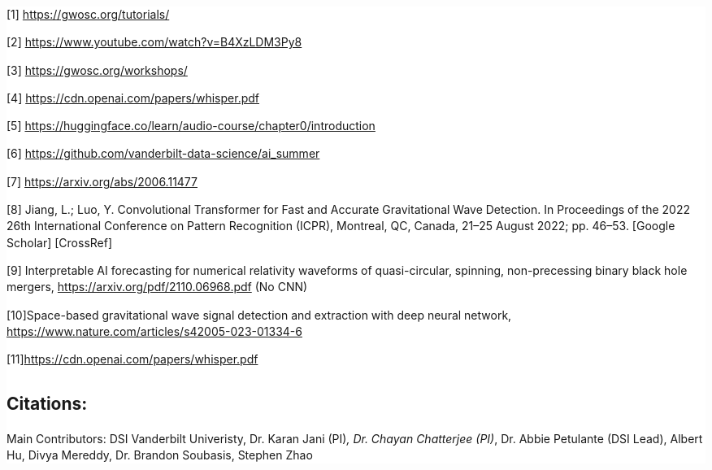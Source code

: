 [1]	https://gwosc.org/tutorials/

[2] https://www.youtube.com/watch?v=B4XzLDM3Py8

[3] https://gwosc.org/workshops/

[4] https://cdn.openai.com/papers/whisper.pdf

[5] https://huggingface.co/learn/audio-course/chapter0/introduction

[6] https://github.com/vanderbilt-data-science/ai_summer

[7] https://arxiv.org/abs/2006.11477

[8] Jiang, L.; Luo, Y. Convolutional Transformer for Fast and Accurate Gravitational Wave Detection. In Proceedings of the 2022 26th International Conference on Pattern Recognition (ICPR), Montreal, QC, Canada, 21–25 August 2022; pp. 46–53. [Google Scholar] [CrossRef]

[9] Interpretable AI forecasting for numerical relativity waveforms of quasi-circular, spinning, non-precessing binary black hole mergers, https://arxiv.org/pdf/2110.06968.pdf (No CNN)

[10]Space-based gravitational wave signal detection and extraction with deep neural network, https://www.nature.com/articles/s42005-023-01334-6

[11]https://cdn.openai.com/papers/whisper.pdf

## Citations:
Main Contributors: DSI Vanderbilt Univeristy, Dr. Karan Jani (PI)*, Dr. Chayan Chatterjee (PI)*, Dr. Abbie Petulante (DSI Lead), Albert Hu, Divya Mereddy, Dr. Brandon Soubasis, Stephen Zhao   
